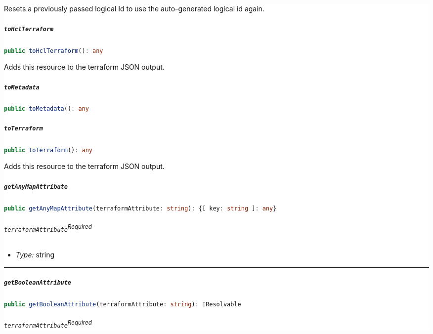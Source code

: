 Resets a previously passed logical Id to use the auto-generated logical id again.

##### `toHclTerraform` <a name="toHclTerraform" id="@cdktf/provider-databricks.dataDatabricksTagPolicy.DataDatabricksTagPolicy.toHclTerraform"></a>

```typescript
public toHclTerraform(): any
```

Adds this resource to the terraform JSON output.

##### `toMetadata` <a name="toMetadata" id="@cdktf/provider-databricks.dataDatabricksTagPolicy.DataDatabricksTagPolicy.toMetadata"></a>

```typescript
public toMetadata(): any
```

##### `toTerraform` <a name="toTerraform" id="@cdktf/provider-databricks.dataDatabricksTagPolicy.DataDatabricksTagPolicy.toTerraform"></a>

```typescript
public toTerraform(): any
```

Adds this resource to the terraform JSON output.

##### `getAnyMapAttribute` <a name="getAnyMapAttribute" id="@cdktf/provider-databricks.dataDatabricksTagPolicy.DataDatabricksTagPolicy.getAnyMapAttribute"></a>

```typescript
public getAnyMapAttribute(terraformAttribute: string): {[ key: string ]: any}
```

###### `terraformAttribute`<sup>Required</sup> <a name="terraformAttribute" id="@cdktf/provider-databricks.dataDatabricksTagPolicy.DataDatabricksTagPolicy.getAnyMapAttribute.parameter.terraformAttribute"></a>

- *Type:* string

---

##### `getBooleanAttribute` <a name="getBooleanAttribute" id="@cdktf/provider-databricks.dataDatabricksTagPolicy.DataDatabricksTagPolicy.getBooleanAttribute"></a>

```typescript
public getBooleanAttribute(terraformAttribute: string): IResolvable
```

###### `terraformAttribute`<sup>Required</sup> <a name="terraformAttribute" id="@cdktf/provider-databricks.dataDatabricksTagPolicy.DataDatabricksTagPolicy.getBooleanAttribute.parameter.terraformAttribute"></a>
